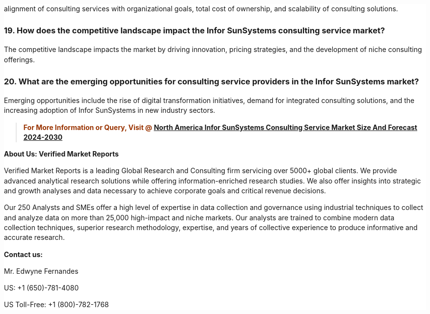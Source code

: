 alignment of consulting services with organizational goals, total cost of ownership, and scalability of consulting solutions.</p><h3>19. How does the competitive landscape impact the Infor SunSystems consulting service market?</div><div></h3><p>The competitive landscape impacts the market by driving innovation, pricing strategies, and the development of niche consulting offerings.</p><h3>20. What are the emerging opportunities for consulting service providers in the Infor SunSystems market?</div><div></h3><p>Emerging opportunities include the rise of digital transformation initiatives, demand for integrated consulting solutions, and the increasing adoption of Infor SunSystems in new industry sectors.</p></body></html></p><blockquote><p><span style="color: #993300;"><strong>For More Information or Query, Visit @ <a href="https://www.verifiedmarketreports.com/product/infor-sunsystems-consulting-service-market/">North America Infor SunSystems Consulting Service Market Size And Forecast 2024-2030</a></strong></span></p></blockquote><p><strong>About Us: Verified Market Reports</strong></p><p>Verified Market Reports is a leading Global Research and Consulting firm servicing over 5000+ global clients. We provide advanced analytical research solutions while offering information-enriched research studies. We also offer insights into strategic and growth analyses and data necessary to achieve corporate goals and critical revenue decisions.</p><p>Our 250 Analysts and SMEs offer a high level of expertise in data collection and governance using industrial techniques to collect and analyze data on more than 25,000 high-impact and niche markets. Our analysts are trained to combine modern data collection techniques, superior research methodology, expertise, and years of collective experience to produce informative and accurate research.</p><p><strong>Contact us:</strong></p><p>Mr. Edwyne Fernandes</p><p>US: +1 (650)-781-4080</p><p>US Toll-Free: +1 (800)-782-1768</p>
